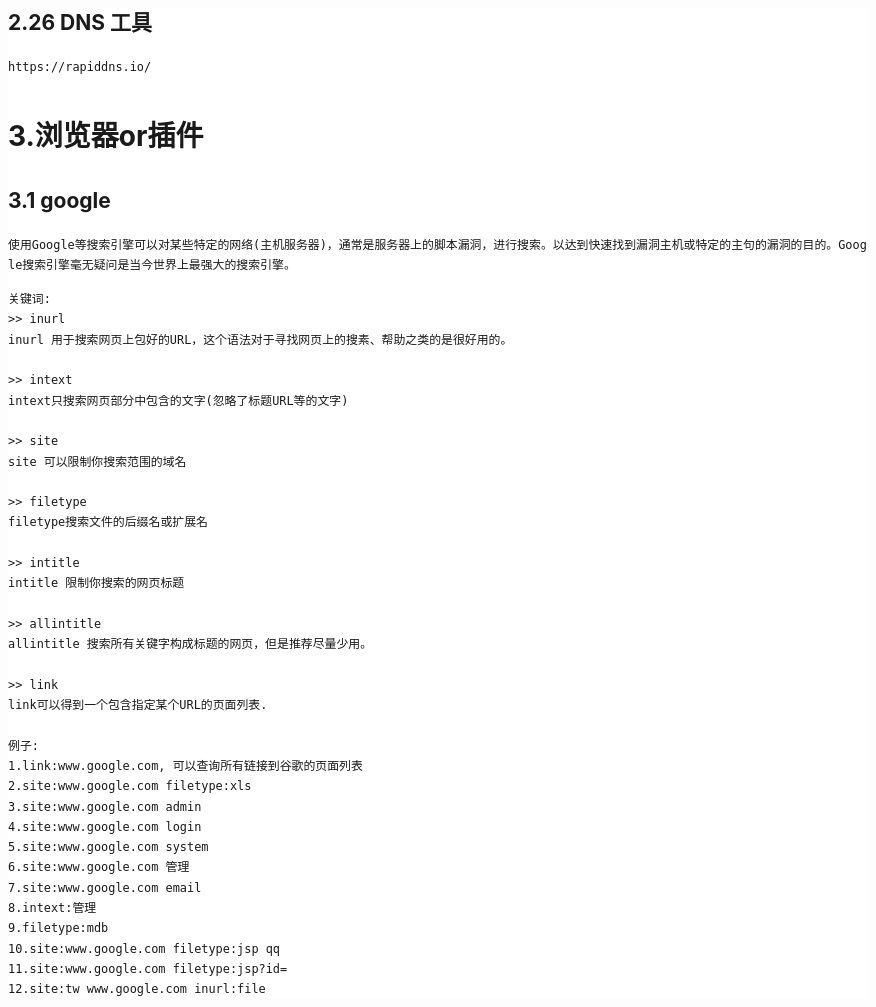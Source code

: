 

## 2.26 DNS 工具

```
https://rapiddns.io/
```





# 3.浏览器or插件

## 3.1 google

```
使用Google等搜索引擎可以对某些特定的网络(主机服务器)，通常是服务器上的脚本漏洞，进行搜索。以达到快速找到漏洞主机或特定的主句的漏洞的目的。Google搜索引擎毫无疑问是当今世界上最强大的搜索引擎。
```

```
关键词:
>> inurl
inurl 用于搜索网页上包好的URL，这个语法对于寻找网页上的搜素、帮助之类的是很好用的。

>> intext
intext只搜索网页部分中包含的文字(忽略了标题URL等的文字)

>> site
site 可以限制你搜索范围的域名

>> filetype
filetype搜索文件的后缀名或扩展名

>> intitle
intitle 限制你搜索的网页标题

>> allintitle
allintitle 搜索所有关键字构成标题的网页，但是推荐尽量少用。

>> link
link可以得到一个包含指定某个URL的页面列表.

例子:
1.link:www.google.com, 可以查询所有链接到谷歌的页面列表
2.site:www.google.com filetype:xls
3.site:www.google.com admin
4.site:www.google.com login
5.site:www.google.com system
6.site:www.google.com 管理
7.site:www.google.com email
8.intext:管理
9.filetype:mdb
10.site:www.google.com filetype:jsp qq
11.site:www.google.com filetype:jsp?id=
12.site:tw www.google.com inurl:file
```
